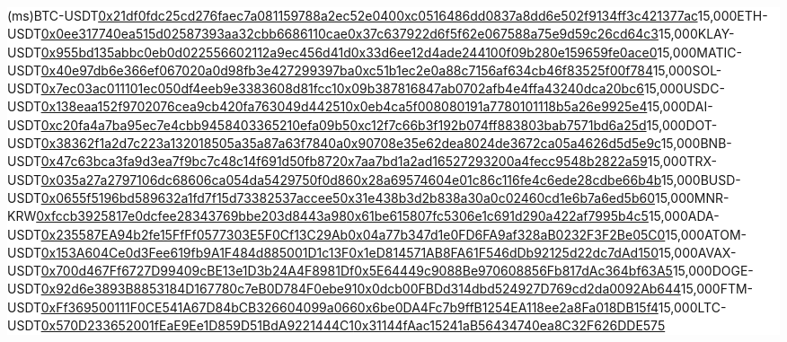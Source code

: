(ms)</th></tr></thead><tbody><tr><td>BTC-USDT</td><td><a href="https://www.klaytnfinder.io/account/0x21df0fDC25cd276FAec7a081159788a2Ec52e040">0x21df0fdc25cd276faec7a081159788a2ec52e040</a></td><td><a href="https://www.klaytnfinder.io/account/0xc0516486DD0837a8Dd6E502F9134Ff3c421377AC">0xc0516486dd0837a8dd6e502f9134ff3c421377ac</a></td><td>15,000</td></tr><tr><td>ETH-USDT</td><td><a href="https://www.klaytnfinder.io/account/0x0ee317740EA515D02587393AA32CbB6686110CAE">0x0ee317740ea515d02587393aa32cbb6686110cae</a></td><td><a href="https://www.klaytnfinder.io/account/0x37C637922D6F5F62e067588A75E9d59c26cd64c3">0x37c637922d6f5f62e067588a75e9d59c26cd64c3</a></td><td>15,000</td></tr><tr><td>KLAY-USDT</td><td><a href="https://www.klaytnfinder.io/account/0x955bd135ABBc0eB0D022556602112A9Ec456d41d">0x955bd135abbc0eb0d022556602112a9ec456d41d</a></td><td><a href="https://www.klaytnfinder.io/account/0x33D6ee12D4ADE244100F09b280e159659fe0ACE0">0x33d6ee12d4ade244100f09b280e159659fe0ace0</a></td><td>15,000</td></tr><tr><td>MATIC-USDT</td><td><a href="https://www.klaytnfinder.io/account/0x40E97db6E366eF067020A0d98FB3E427299397ba">0x40e97db6e366ef067020a0d98fb3e427299397ba</a></td><td><a href="https://www.klaytnfinder.io/account/0xC51B1ec2e0a88c7156Af634cB46F83525F00F784">0xc51b1ec2e0a88c7156af634cb46f83525f00f784</a></td><td>15,000</td></tr><tr><td>SOL-USDT</td><td><a href="https://www.klaytnfinder.io/account/0x7ec03AC011101eC050df4eEB9e3383608D81fcC1">0x7ec03ac011101ec050df4eeb9e3383608d81fcc1</a></td><td><a href="https://www.klaytnfinder.io/account/0x09B387816847AB0702aFb4e4FfA43240dcA20Bc6">0x09b387816847ab0702afb4e4ffa43240dca20bc6</a></td><td>15,000</td></tr><tr><td>USDC-USDT</td><td><a href="https://www.klaytnfinder.io/account/0x138eAA152f9702076cEA9CB420Fa763049d44251">0x138eaa152f9702076cea9cb420fa763049d44251</a></td><td><a href="https://www.klaytnfinder.io/account/0x0Eb4cA5f008080191a7780101118b5a26e9925E4">0x0eb4ca5f008080191a7780101118b5a26e9925e4</a></td><td>15,000</td></tr><tr><td>DAI-USDT</td><td><a href="https://www.klaytnfinder.io/account/0xc20fA4a7Ba95Ec7E4CbB9458403365210EFa09B5">0xc20fa4a7ba95ec7e4cbb9458403365210efa09b5</a></td><td><a href="https://www.klaytnfinder.io/account/0xC12f7c66b3F192b074Ff883803bAb7571bd6a25D">0xc12f7c66b3f192b074ff883803bab7571bd6a25d</a></td><td>15,000</td></tr><tr><td>DOT-USDT</td><td><a href="https://www.klaytnfinder.io/account/0x38362F1a2d7c223a132018505A35a87A63f7840A">0x38362f1a2d7c223a132018505a35a87a63f7840a</a></td><td><a href="https://www.klaytnfinder.io/account/0x90708e35E62dea8024dE3672Ca05a4626D5d5e9C">0x90708e35e62dea8024de3672ca05a4626d5d5e9c</a></td><td>15,000</td></tr><tr><td>BNB-USDT</td><td><a href="https://www.klaytnfinder.io/account/0x47c63Bca3Fa9D3eA7F9Bc7C48C14f691d50FB872">0x47c63bca3fa9d3ea7f9bc7c48c14f691d50fb872</a></td><td><a href="https://www.klaytnfinder.io/account/0x7aa7bD1A2AD16527293200a4Fecc9548b2822A59">0x7aa7bd1a2ad16527293200a4fecc9548b2822a59</a></td><td>15,000</td></tr><tr><td>TRX-USDT</td><td><a href="https://www.klaytnfinder.io/account/0x035A27A2797106Dc68606cA054dA5429750F0d86">0x035a27a2797106dc68606ca054da5429750f0d86</a></td><td><a href="https://www.klaytnfinder.io/account/0x28A69574604E01c86C116Fe4C6EdE28CDbe66b4B">0x28a69574604e01c86c116fe4c6ede28cdbe66b4b</a></td><td>15,000</td></tr><tr><td>BUSD-USDT</td><td><a href="https://www.klaytnfinder.io/account/0x0655f5196Bd589632a1fd7f15d73382537ACCEe5">0x0655f5196bd589632a1fd7f15d73382537accee5</a></td><td><a href="https://www.klaytnfinder.io/account/0x31e438B3d2b838a30A0c02460cd1E6B7a6ED5B60">0x31e438b3d2b838a30a0c02460cd1e6b7a6ed5b60</a></td><td>15,000</td></tr><tr><td>MNR-KRW</td><td><a href="https://www.klaytnfinder.io/account/0xfccB3925817e0dCFEE28343769Bbe203D8443a98">0xfccb3925817e0dcfee28343769bbe203d8443a98</a></td><td><a href="https://www.klaytnfinder.io/account/0x61be615807fC5306E1C691D290a422aF7995B4C5">0x61be615807fc5306e1c691d290a422af7995b4c5</a></td><td>15,000</td></tr><tr><td>ADA-USDT</td><td><a href="https://www.klaytnfinder.io/account/0x235587EA94b2fe15FfFf0577303E5F0Cf13C29Ab">0x235587EA94b2fe15FfFf0577303E5F0Cf13C29Ab</a></td><td><a href="https://www.klaytnfinder.io/account/0x04a77b347d1e0FD6FA9af328aB0232F3F2Be05C0">0x04a77b347d1e0FD6FA9af328aB0232F3F2Be05C0</a></td><td>15,000</td></tr><tr><td>ATOM-USDT</td><td><a href="https://www.klaytnfinder.io/account/0x153A604Ce0d3Fee619fb9A1F484d885001D1c13F">0x153A604Ce0d3Fee619fb9A1F484d885001D1c13F</a></td><td><a href="https://www.klaytnfinder.io/account/0x1eD814571AB8FA61F546dDb92125d22dc7dAd150">0x1eD814571AB8FA61F546dDb92125d22dc7dAd150</a></td><td>15,000</td></tr><tr><td>AVAX-USDT</td><td><a href="https://www.klaytnfinder.io/account/0x700d467Ff6727D99409cBE13e1D3b24A4F8981Df">0x700d467Ff6727D99409cBE13e1D3b24A4F8981Df</a></td><td><a href="https://www.klaytnfinder.io/account/0x5E64449c9088Be970608856Fb817dAc364bf63A5">0x5E64449c9088Be970608856Fb817dAc364bf63A5</a></td><td>15,000</td></tr><tr><td>DOGE-USDT</td><td><a href="https://www.klaytnfinder.io/account/0x92d6e3893B8853184D167780c7eB0D784F0ebe91">0x92d6e3893B8853184D167780c7eB0D784F0ebe91</a></td><td><a href="https://www.klaytnfinder.io/account/0x0dcb00FBDd314dbd524927D769cd2da0092Ab644">0x0dcb00FBDd314dbd524927D769cd2da0092Ab644</a></td><td>15,000</td></tr><tr><td>FTM-USDT</td><td><a href="https://www.klaytnfinder.io/account/0xFf369500111F0CE541A67D84bCB326604099a066">0xFf369500111F0CE541A67D84bCB326604099a066</a></td><td><a href="https://www.klaytnfinder.io/account/0x6be0DA4Fc7b9ffB1254EA118ee2a8Fa018DB15f4">0x6be0DA4Fc7b9ffB1254EA118ee2a8Fa018DB15f4</a></td><td>15,000</td></tr><tr><td>LTC-USDT</td><td><a href="https://www.klaytnfinder.io/account/0x570D233652001fEaE9Ee1D859D51BdA9221444C1">0x570D233652001fEaE9Ee1D859D51BdA9221444C1</a></td><td><a href="https://www.klaytnfinder.io/account/0x31144fAac15241aB56434740ea8C32F626DDE575">0x31144fAac15241aB56434740ea8C32F626DDE575</a>